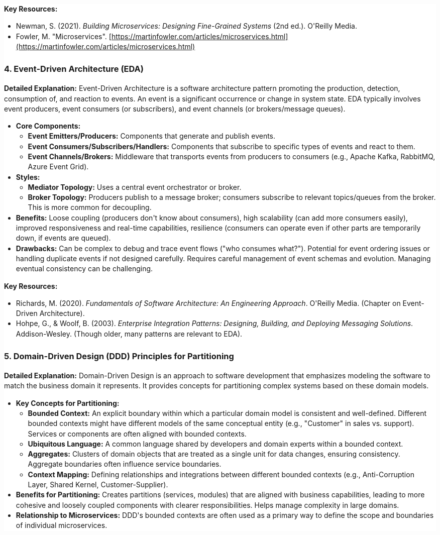 **Key Resources:**
*   Newman, S. (2021). *Building Microservices: Designing Fine-Grained Systems* (2nd ed.). O'Reilly Media.
*   Fowler, M. "Microservices". [https://martinfowler.com/articles/microservices.html](https://martinfowler.com/articles/microservices.html)

### 4. Event-Driven Architecture (EDA)

**Detailed Explanation:**
Event-Driven Architecture is a software architecture pattern promoting the production, detection, consumption of, and reaction to events. An event is a significant occurrence or change in system state. EDA typically involves event producers, event consumers (or subscribers), and event channels (or brokers/message queues).
*   **Core Components:**
    *   **Event Emitters/Producers:** Components that generate and publish events.
    *   **Event Consumers/Subscribers/Handlers:** Components that subscribe to specific types of events and react to them.
    *   **Event Channels/Brokers:** Middleware that transports events from producers to consumers (e.g., Apache Kafka, RabbitMQ, Azure Event Grid).
*   **Styles:**
    *   **Mediator Topology:** Uses a central event orchestrator or broker.
    *   **Broker Topology:** Producers publish to a message broker; consumers subscribe to relevant topics/queues from the broker. This is more common for decoupling.
*   **Benefits:** Loose coupling (producers don't know about consumers), high scalability (can add more consumers easily), improved responsiveness and real-time capabilities, resilience (consumers can operate even if other parts are temporarily down, if events are queued).
*   **Drawbacks:** Can be complex to debug and trace event flows ("who consumes what?"). Potential for event ordering issues or handling duplicate events if not designed carefully. Requires careful management of event schemas and evolution. Managing eventual consistency can be challenging.

**Key Resources:**
*   Richards, M. (2020). *Fundamentals of Software Architecture: An Engineering Approach*. O'Reilly Media. (Chapter on Event-Driven Architecture).
*   Hohpe, G., & Woolf, B. (2003). *Enterprise Integration Patterns: Designing, Building, and Deploying Messaging Solutions*. Addison-Wesley. (Though older, many patterns are relevant to EDA).

### 5. Domain-Driven Design (DDD) Principles for Partitioning

**Detailed Explanation:**
Domain-Driven Design is an approach to software development that emphasizes modeling the software to match the business domain it represents. It provides concepts for partitioning complex systems based on these domain models.
*   **Key Concepts for Partitioning:**
    *   **Bounded Context:** An explicit boundary within which a particular domain model is consistent and well-defined. Different bounded contexts might have different models of the same conceptual entity (e.g., "Customer" in sales vs. support). Services or components are often aligned with bounded contexts.
    *   **Ubiquitous Language:** A common language shared by developers and domain experts within a bounded context.
    *   **Aggregates:** Clusters of domain objects that are treated as a single unit for data changes, ensuring consistency. Aggregate boundaries often influence service boundaries.
    *   **Context Mapping:** Defining relationships and integrations between different bounded contexts (e.g., Anti-Corruption Layer, Shared Kernel, Customer-Supplier).
*   **Benefits for Partitioning:** Creates partitions (services, modules) that are aligned with business capabilities, leading to more cohesive and loosely coupled components with clearer responsibilities. Helps manage complexity in large domains.
*   **Relationship to Microservices:** DDD's bounded contexts are often used as a primary way to define the scope and boundaries of individual microservices.
